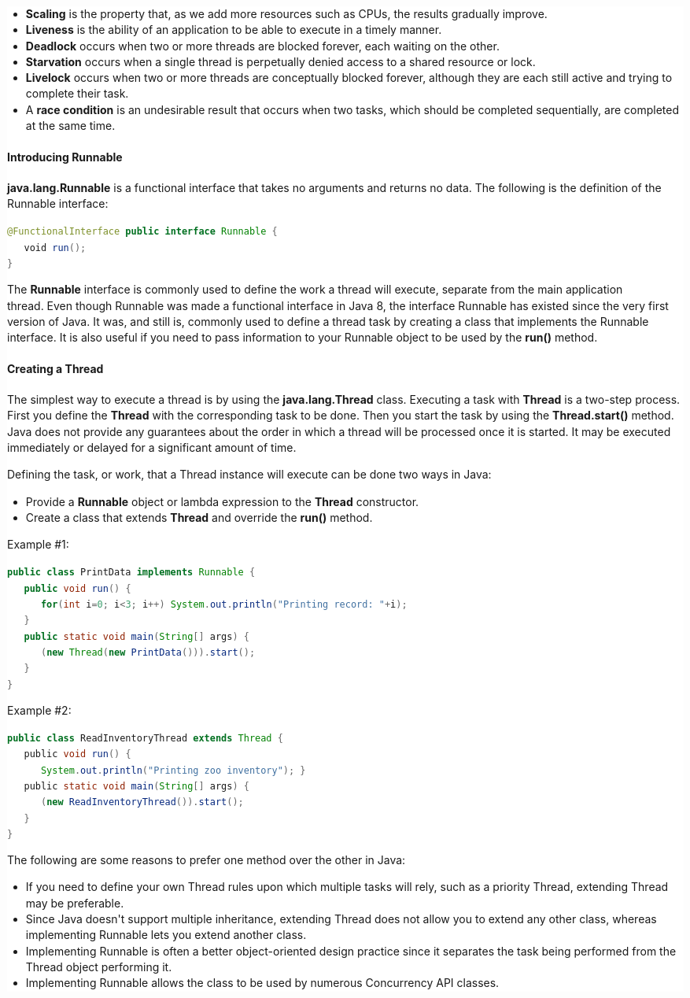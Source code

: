 * **Scaling** is the property that, as we add more resources such as CPUs, the results gradually improve.
* **Liveness** is the ability of an application to be able to execute in a timely manner.
* **Deadlock** occurs when two or more threads are blocked forever, each waiting on the other.
* **Starvation** occurs when a single thread is perpetually denied access to a shared resource or lock.
* **Livelock** occurs when two or more threads are conceptually blocked forever, although they are each still active and trying to complete their task.
* A **race condition** is an undesirable result that occurs when two tasks, which should be completed sequentially, are completed at the same time.
#### Introducing Runnable
**java.lang.Runnable** is a functional interface that takes no arguments and returns no data. The following is the definition of the Runnable interface:
```java
@FunctionalInterface public interface Runnable {
   void run();
}
```
The **Runnable** interface is commonly used to define the work a thread will execute, separate from the main application thread. Even though Runnable was made a functional interface in Java 8, the interface Runnable has existed since the very first version of Java. It was, and still is, commonly used to define a thread task by creating a class that implements the Runnable interface. It is also useful if you need to pass information to your Runnable object to be used by the **run()** method.
#### Creating a Thread
The simplest way to execute a thread is by using the **java.lang.Thread** class. Executing a task with **Thread** is a two-step process. First you define the **Thread** with the corresponding task to be done. Then you start the task by using the **Thread.start()** method. Java does not provide any guarantees about the order in which a thread will be processed once it is started. It may be executed immediately or delayed for a significant amount of time.

Defining the task, or work, that a Thread instance will execute can be done two ways in Java:
* Provide a **Runnable** object or lambda expression to the **Thread** constructor.
* Create a class that extends **Thread** and override the **run()** method.

Example #1:
```java
public class PrintData implements Runnable {
   public void run() {
      for(int i=0; i<3; i++) System.out.println("Printing record: "+i);
   }
   public static void main(String[] args) {
      (new Thread(new PrintData())).start();
   }
}
```
Example #2:
```java
public class ReadInventoryThread extends Thread {
   public void run() {
      System.out.println("Printing zoo inventory"); }
   public static void main(String[] args) {
      (new ReadInventoryThread()).start();
   }
}
```
The following are some reasons to prefer one method over the other in Java:
* If you need to define your own Thread rules upon which multiple tasks will rely, such as a priority Thread, extending Thread may be preferable.
* Since Java doesn't support multiple inheritance, extending Thread does not allow you to extend any other class, whereas implementing Runnable lets you extend another class.
* Implementing Runnable is often a better object-oriented design practice since it separates the task being performed from the Thread object performing it.
* Implementing Runnable allows the class to be used by numerous Concurrency API classes.
  